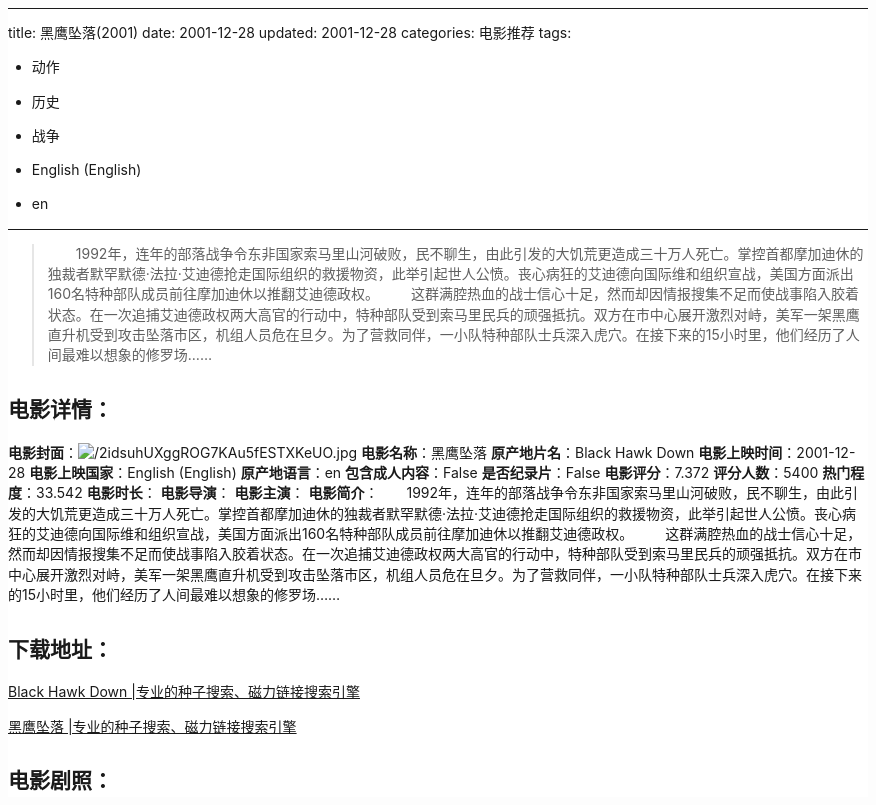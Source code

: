 
---
title: 黑鹰坠落(2001)
date: 2001-12-28
updated: 2001-12-28
categories: 电影推荐
tags:
- 动作
- 历史
- 战争

- English (English)
- en
---


> 　　1992年，连年的部落战争令东非国家索马里山河破败，民不聊生，由此引发的大饥荒更造成三十万人死亡。掌控首都摩加迪休的独裁者默罕默德·法拉·艾迪德抢走国际组织的救援物资，此举引起世人公愤。丧心病狂的艾迪德向国际维和组织宣战，美国方面派出160名特种部队成员前往摩加迪休以推翻艾迪德政权。
 　　这群满腔热血的战士信心十足，然而却因情报搜集不足而使战事陷入胶着状态。在一次追捕艾迪德政权两大高官的行动中，特种部队受到索马里民兵的顽强抵抗。双方在市中心展开激烈对峙，美军一架黑鹰直升机受到攻击坠落市区，机组人员危在旦夕。为了营救同伴，一小队特种部队士兵深入虎穴。在接下来的15小时里，他们经历了人间最难以想象的修罗场……

## **电影详情**：

**电影封面**：<img src="https://image.tmdb.org/t/p/w200/2idsuhUXggROG7KAu5fESTXKeUO.jpg" alt="/2idsuhUXggROG7KAu5fESTXKeUO.jpg" title="/2idsuhUXggROG7KAu5fESTXKeUO.jpg">
**电影名称**：黑鹰坠落
**原产地片名**：Black Hawk Down
**电影上映时间**：2001-12-28
**电影上映国家**：English (English)
**原产地语言**：en
**包含成人内容**：False
**是否纪录片**：False
**电影评分**：7.372
**评分人数**：5400
**热门程度**：33.542
**电影时长**：
**电影导演**：
**电影主演**：
**电影简介**：　　1992年，连年的部落战争令东非国家索马里山河破败，民不聊生，由此引发的大饥荒更造成三十万人死亡。掌控首都摩加迪休的独裁者默罕默德·法拉·艾迪德抢走国际组织的救援物资，此举引起世人公愤。丧心病狂的艾迪德向国际维和组织宣战，美国方面派出160名特种部队成员前往摩加迪休以推翻艾迪德政权。
 　　这群满腔热血的战士信心十足，然而却因情报搜集不足而使战事陷入胶着状态。在一次追捕艾迪德政权两大高官的行动中，特种部队受到索马里民兵的顽强抵抗。双方在市中心展开激烈对峙，美军一架黑鹰直升机受到攻击坠落市区，机组人员危在旦夕。为了营救同伴，一小队特种部队士兵深入虎穴。在接下来的15小时里，他们经历了人间最难以想象的修罗场……

## **下载地址**：
[Black Hawk Down |专业的种子搜索、磁力链接搜索引擎](https://movie.amd794.com:2083/?search=Black%20Hawk%20Down&ordering=&mode=match_phrase&page_size=10&page=1)

[黑鹰坠落 |专业的种子搜索、磁力链接搜索引擎](https://movie.amd794.com:2083/?search=%E9%BB%91%E9%B9%B0%E5%9D%A0%E8%90%BD&ordering=&mode=match_phrase&page_size=10&page=1)
 

## **电影剧照**：